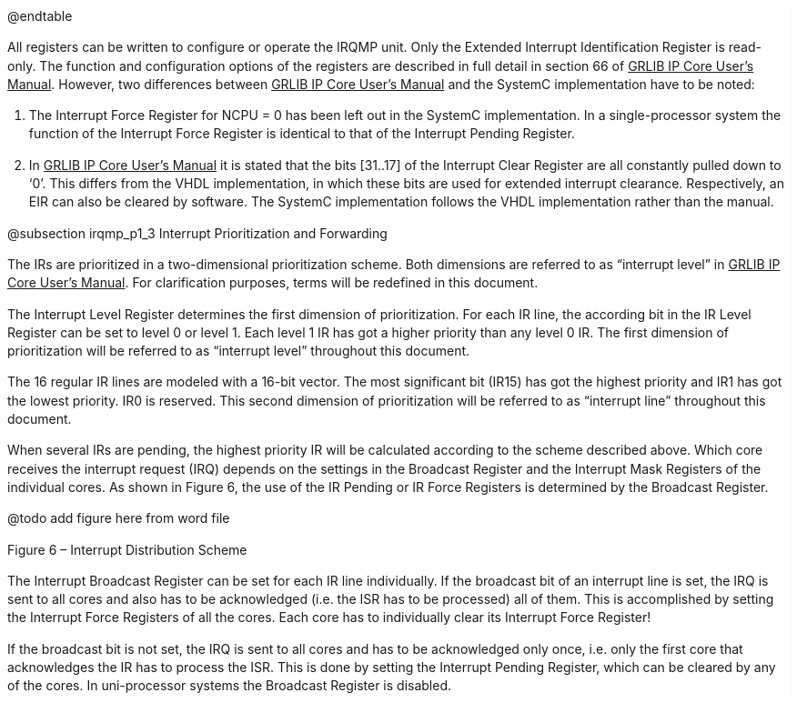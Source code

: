 @endtable

All registers can be written to configure or operate the IRQMP unit. 
Only the Extended Interrupt Identification Register is read-only. 
The function and configuration options of the registers are described in full detail in section 66 of [GRLIB IP Core User’s Manual](http://gaisler.com/products/grlib/grip.pdf). 
However, two differences between [GRLIB IP Core User’s Manual](http://gaisler.com/products/grlib/grip.pdf) and the SystemC implementation have to be noted:

1. The Interrupt Force Register for NCPU = 0 has been left out in the SystemC implementation. 
   In a single-processor system the function of the Interrupt Force Register is identical to that of the Interrupt Pending Register.

2. In [GRLIB IP Core User’s Manual](http://gaisler.com/products/grlib/grip.pdf) it is stated that the bits [31..17] of the Interrupt Clear Register are all constantly pulled down to ‘0’. 
   This differs from the VHDL implementation, in which these bits are used for extended interrupt clearance. 
   Respectively, an EIR can also be cleared by software. The SystemC implementation follows the VHDL implementation rather than the manual.

@subsection irqmp_p1_3 Interrupt Prioritization and Forwarding

The IRs are prioritized in a two-dimensional prioritization scheme. 
Both dimensions are referred to as “interrupt level” in [GRLIB IP Core User’s Manual](http://gaisler.com/products/grlib/grip.pdf). 
For clarification purposes, terms will be redefined in this document.

The Interrupt Level Register determines the first dimension of prioritization. 
For each IR line, the according bit in the IR Level Register can be set to level 0 or level 1. 
Each level 1 IR has got a higher priority than any level 0 IR. 
The first dimension of prioritization will be referred to as “interrupt level” throughout this document.

The 16 regular IR lines are modeled with a 16-bit vector. 
The most significant bit (IR15) has got the highest priority and IR1 has got the lowest priority. 
IR0 is reserved. This second dimension of prioritization will be referred to as “interrupt line” throughout this document.

When several IRs are pending, the highest priority IR will be calculated according to the scheme described above. 
Which core receives the interrupt request (IRQ) depends on the settings in the Broadcast Register and the Interrupt Mask Registers of the individual cores. 
As shown in Figure 6, the use of the IR Pending or IR Force Registers is determined by the Broadcast Register.

@todo add figure here from word file

Figure 6 – Interrupt Distribution Scheme

The Interrupt Broadcast Register can be set for each IR line individually. 
If the broadcast bit of an interrupt line is set, the IRQ is sent to all cores and also has to be acknowledged (i.e. the ISR has to be processed) all of them. 
This is accomplished by setting the Interrupt Force Registers of all the cores. 
Each core has to individually clear its Interrupt Force Register!

If the broadcast bit is not set, the IRQ is sent to all cores and has to be acknowledged only once, 
i.e. only the first core that acknowledges the IR has to process the ISR. 
This is done by setting the Interrupt Pending Register, 
which can be cleared by any of the cores. 
In uni-processor systems the Broadcast Register is disabled.
